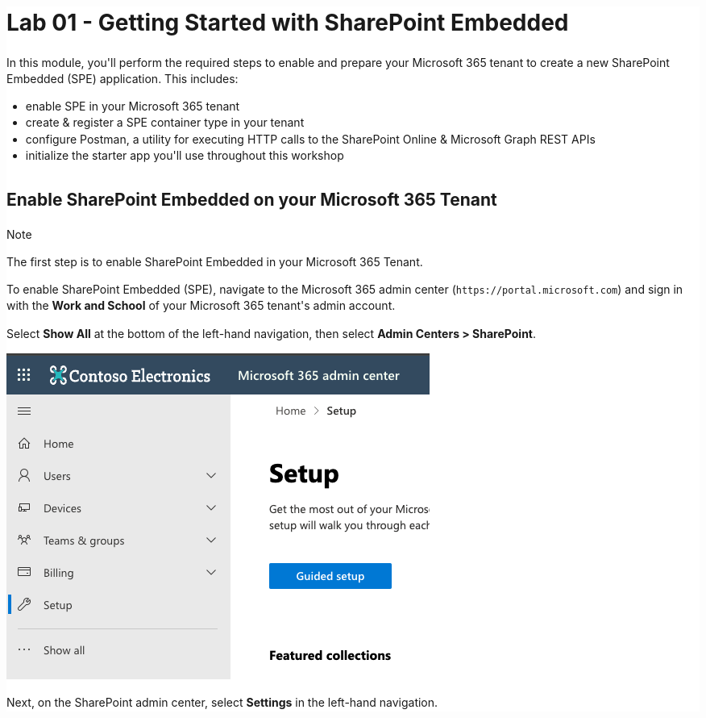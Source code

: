 # Lab 01 - Getting Started with SharePoint Embedded

In this module, you'll perform the required steps to enable and prepare your Microsoft 365 tenant to create a new SharePoint Embedded (SPE) application. This includes:

- enable SPE in your Microsoft 365 tenant
- create & register a SPE container type in your tenant
- configure Postman, a utility for executing HTTP calls to the SharePoint Online & Microsoft Graph REST APIs
- initialize the starter app you'll use throughout this workshop

## Enable SharePoint Embedded on your Microsoft 365 Tenant

> [!NOTE]
> The first step is to enable SharePoint Embedded in your Microsoft 365 Tenant.

To enable SharePoint Embedded (SPE), navigate to the Microsoft 365 admin center (`https://portal.microsoft.com`) and sign in with the **Work and School** of your Microsoft 365 tenant's admin account.

Select **Show All** at the bottom of the left-hand navigation, then select **Admin Centers > SharePoint**.

![](./images/enable-spe-01.png)

Next, on the SharePoint admin center, select **Settings** in the left-hand navigation.
